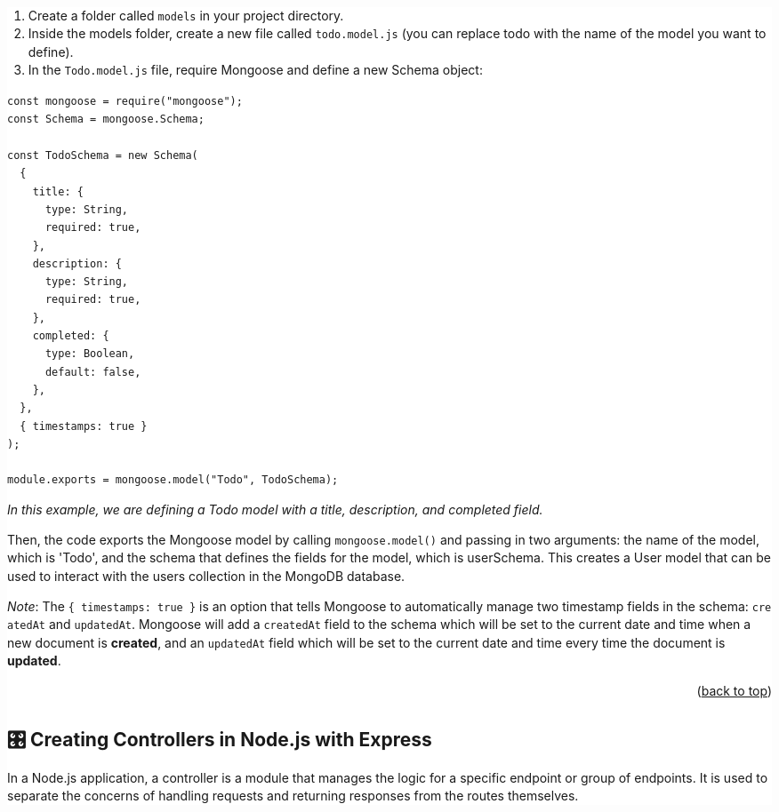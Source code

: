 1. Create a folder called `models` in your project directory.
2. Inside the models folder, create a new file called `todo.model.js` (you can replace todo with the name of the model you want to define).
3. In the `Todo.model.js` file, require Mongoose and define a new Schema object:



```
const mongoose = require("mongoose");
const Schema = mongoose.Schema;

const TodoSchema = new Schema(
  {
    title: {
      type: String,
      required: true,
    },
    description: {
      type: String,
      required: true,
    },
    completed: {
      type: Boolean,
      default: false,
    },
  },
  { timestamps: true }
);

module.exports = mongoose.model("Todo", TodoSchema);
```

*In this example, we are defining a Todo model with a title, description, and completed field.*

Then, the code exports the Mongoose model by calling `mongoose.model()` and passing in two arguments: the name of the model, which is 'Todo', and the schema that defines the fields for the model, which is userSchema. This creates a User model that can be used to interact with the users collection in the MongoDB database.

*Note*: The `{ timestamps: true }` is an option that tells Mongoose to automatically manage two timestamp fields in the schema: `createdAt` and `updatedAt`. Mongoose will add a `createdAt` field to the schema which will be set to the current date and time when a new document is **created**, and an `updatedAt` field which will be set to the current date and time every time the document is **updated**.

<p align="right">(<a href="#top">back to top</a>)</p>



## 🎛 Creating Controllers in Node.js with Express


In a Node.js application, a controller is a module that manages the logic for a specific endpoint or group of endpoints. It is used to separate the concerns of handling requests and returning responses from the routes themselves.
